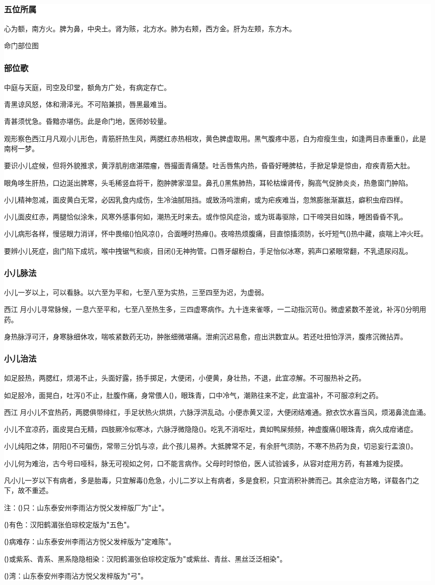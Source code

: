 ### 五位所属  

心为额，南方火。脾为鼻，中央土。肾为赅，北方水。肺为右颊，西方金。肝为左颊，东方木。  

命门部位图  

### 部位歌  

中庭与天庭，司空及印堂，额角方广处，有病定存亡。  

青黑谅风怒，体和滑泽光。不可陷兼损，唇黑最难当。  

青甚须忧急。昏黯亦堪伤。此是命门地，医师妙较量。  

观形察色西江月凡观小儿形色，青筋肝热生风，两腮红赤热相攻，黄色脾虚取用。黑气腹疼中恶，白为疳瘦生虫，如逢两目赤重重()，此是南柯一梦。  

要识小儿症候，但将外貌推求，黄浮肌削痞湛隈瘤，唇撮面青痛楚。吐舌唇焦内热，昏昏好睡脾枯，手掀足挚是惊由，疳疾青筋大肚。  

眼角哆生肝热，口边涎出脾寒，头毛稀竖血将干，胞肿脾家湿显。鼻孔()黑焦肺热，耳轮枯燥肾传，胸高气促肺炎炎，热惫窗门肿陷。  

小儿精神忽减，面皮黄白无常，必因乳食内成伤，生冷油腻阻挡。或致汤呜泄痢，或为疟疾难当，忽煞膨胀渐赢尪，癖积虫疳四样。  

小儿面皮红赤，两腿恰似涂朱，风寒外感事何如，潮热无时来去。或作惊风症治，或为斑毒驱除，口干啼哭目如珠，睡困昏昏不乳。  

小儿病形各样，慢惩眼力消详，怀中畏缩()怕风凉()，合面睡时热瘅()。夜啼热烦腹痛，目直惊搐须防，长吁短气()热中藏，痰喘上冲火旺。  

要辨小儿死症，囱门陷下成坑，喉中拽锯气和痰，目闭()无神拘管。口唇牙龈粉白，手足怡似冰寒，鸦声口紧眼常翻，不乳遗尿闷乱。  

### 小儿脉法  

小儿一岁以上，可以看脉。以六至为平和，七至八至为实热，三至四至为迟，为虚弱。  

西江 月小儿寻常脉候，一息六至平和，七至八至热生多，三四虚寒病作。九十连来雀啄，一二动指沉苛()。微虚紧数不差讹，补泻()分明用药。  

身热脉浮可汗，身寒脉细休攻，喘咳紧数药无功，肿胀细微堪痛。泄痢沉迟易愈，痘出洪数宜从。若还吐扭怕浮洪，腹疼沉微拈弄。  

### 小儿治法  

如足胫热，两腮红，烦渴不止，头面好露，扬手掷足，大便闭，小便黄，身壮热，不退，此宜凉解。不可服热补之药。  

如足胫冷，面晃白，吐泻()不止，肚腹作痛，身常偎人()，眼珠青，口中冷气，潮熟往来不定，此宜温补，不可服凉利之药。  

西江 月小儿不宜热药，两腮俱带绯红，手足状热火烘烘，六脉浮洪乱动。小便赤黄又涩，大便闭结难通。掀衣饮水喜当风，烦渴鼻流血涌。  

小儿不宜凉药，面皮晃白无精，四肢厥冷似寒冰，六脉浮微隐隐()。吃乳不消呕吐，粪如鸭屎频频，神虚腹痛()眼珠青，病久成疳诸症。  

小儿纯阳之体，阴阳()不可偏伤，常带三分饥与凉，此个孩儿易养。大抵脾常不足，有余肝气须防，不寒不热药为良，切忌妄行盂浪()。  

小儿何为难治，古今号曰哑科，脉无可视如之何，口不能言病作。父母时时惊伯，医人试验诚多，从容对症用方药，有甚难为捉摸。  

凡小儿一岁以下有病者，多是胎毒，只宜解毒()危急，小儿二岁以上有病者，多是食积，只宜消积补脾而己。其余症治方略，详载各门之下，故不重述。  

注：()只：山东泰安州李雨沾方悦父发梓版厂为"止"。  

()有色：汉阳鹤湄张伯琮校定版为"五色"。  

()病难存：山东泰安州李雨沾方悦父发梓版为"定难陈"。  

()或紫系、青系、黑系隐隐相染：汉阳鹤湄张伯琮校定版为"或紫丝、青丝、黑丝泛泛相染"。  

()湾：山东泰安州李雨沾方悦父发梓版为"弓"。  
